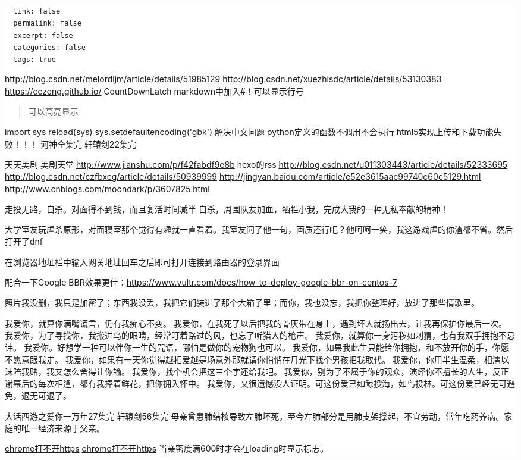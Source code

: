       link: false
      permalink: false
      excerpt: false
      categories: false
      tags: true


http://blog.csdn.net/melordljm/article/details/51985129
http://blog.csdn.net/xuezhisdc/article/details/53130383
https://cczeng.github.io/
CountDownLatch
markdown中加入#！可以显示行号
>可以高亮显示

import sys
reload(sys)
sys.setdefaultencoding('gbk')
解决中文问题
python定义的函数不调用不会执行
html5实现上传和下载功能失败！！！
河神全集完
轩辕剑22集完

天天美剧
美剧天堂
http://www.jianshu.com/p/f42fabdf9e8b
hexo的rss
http://blog.csdn.net/u011303443/article/details/52333695
http://blog.csdn.net/czfbxcg/article/details/50939999
http://jingyan.baidu.com/article/e52e3615aac99740c60c5129.html
http://www.cnblogs.com/moondark/p/3607825.html

走投无路，自杀。对面得不到钱，而且复活时间减半
自杀，周围队友加血，牺牲小我，完成大我的一种无私奉献的精神！

大学室友玩虐杀原形，对面寝室那个觉得有趣就一直看着。我室友问了他一句，画质还行吧？他呵呵一笑，我这游戏虐的你渣都不省。然后打开了dnf 

在浏览器地址栏中输入网关地址回车之后即可打开连接到路由器的登录界面

配合一下Google BBR效果更佳：https://www.vultr.com/docs/how-to-deploy-google-bbr-on-centos-7


照片我没删，我只是加密了；东西我没丢，我把它们装进了那个大箱子里；而你，我也没忘，我把你整理好，放进了那些情歌里。


我爱你，就算你满嘴谎言，仍有我痴心不变。 我爱你，在我死了以后把我的骨灰带在身上，遇到坏人就扬出去，让我再保护你最后一次。 我爱你，为了寻找你，我搬进鸟的眼睛，经常盯着路过的风，也忘了听猎人的枪声。 我爱你，就算你一身污秽如刺猬，也有我双手拥抱不忌讳。 我爱你。好想学一种可以伴你一生的咒语，哪怕是做你的宠物狗也可以。 我爱你，如果我此生只能给你拥抱，和不放开你的手，你愿不愿意跟我走。 我爱你，如果有一天你觉得越相爱越是场意外那就请你悄悄在月光下找个男孩把我取代。 我爱你，你用半生温柔，相濡以沫陪我赌，我又怎么舍得让你输。 我爱你，找个机会把这三个字还给我吧。 我爱你，别为了不属于你的观众，演绎你不擅长的人生，反正谢幕后的每次相逢，都有我捧着鲜花，把你拥入怀中。 我爱你，又很遗憾没人证明。可这份爱已如鲸投海，如鸟投林。可这份爱已经无可避免，退无可退了。

大话西游之爱你一万年27集完
轩辕剑56集完
母亲曾患肺结核导致左肺坏死，至今左肺部分是用肺支架撑起，不宜劳动，常年吃药养病。家庭的唯一经济来源于父亲。


[chrome打不开https](http://derekwangyue.blog.sohu.com/246727527.html)
[chrome打不开https](http://blog.csdn.net/mengke1124/article/details/52766270)
当亲密度满600时才会在loading时显示标志。






